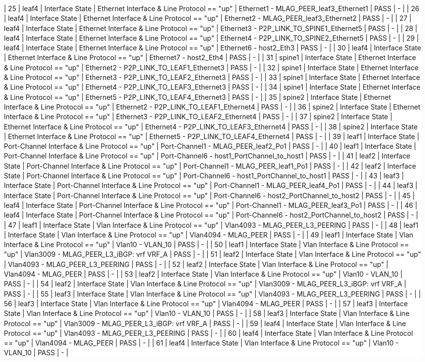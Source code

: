 | 25 | leaf4 | Interface State | Ethernet Interface & Line Protocol == "up" | Ethernet1 - MLAG_PEER_leaf3_Ethernet1 | PASS | - |
| 26 | leaf4 | Interface State | Ethernet Interface & Line Protocol == "up" | Ethernet2 - MLAG_PEER_leaf3_Ethernet2 | PASS | - |
| 27 | leaf4 | Interface State | Ethernet Interface & Line Protocol == "up" | Ethernet3 - P2P_LINK_TO_SPINE1_Ethernet5 | PASS | - |
| 28 | leaf4 | Interface State | Ethernet Interface & Line Protocol == "up" | Ethernet4 - P2P_LINK_TO_SPINE2_Ethernet5 | PASS | - |
| 29 | leaf4 | Interface State | Ethernet Interface & Line Protocol == "up" | Ethernet6 - host2_Eth3 | PASS | - |
| 30 | leaf4 | Interface State | Ethernet Interface & Line Protocol == "up" | Ethernet7 - host2_Eth4 | PASS | - |
| 31 | spine1 | Interface State | Ethernet Interface & Line Protocol == "up" | Ethernet2 - P2P_LINK_TO_LEAF1_Ethernet3 | PASS | - |
| 32 | spine1 | Interface State | Ethernet Interface & Line Protocol == "up" | Ethernet3 - P2P_LINK_TO_LEAF2_Ethernet3 | PASS | - |
| 33 | spine1 | Interface State | Ethernet Interface & Line Protocol == "up" | Ethernet4 - P2P_LINK_TO_LEAF3_Ethernet3 | PASS | - |
| 34 | spine1 | Interface State | Ethernet Interface & Line Protocol == "up" | Ethernet5 - P2P_LINK_TO_LEAF4_Ethernet3 | PASS | - |
| 35 | spine2 | Interface State | Ethernet Interface & Line Protocol == "up" | Ethernet2 - P2P_LINK_TO_LEAF1_Ethernet4 | PASS | - |
| 36 | spine2 | Interface State | Ethernet Interface & Line Protocol == "up" | Ethernet3 - P2P_LINK_TO_LEAF2_Ethernet4 | PASS | - |
| 37 | spine2 | Interface State | Ethernet Interface & Line Protocol == "up" | Ethernet4 - P2P_LINK_TO_LEAF3_Ethernet4 | PASS | - |
| 38 | spine2 | Interface State | Ethernet Interface & Line Protocol == "up" | Ethernet5 - P2P_LINK_TO_LEAF4_Ethernet4 | PASS | - |
| 39 | leaf1 | Interface State | Port-Channel Interface & Line Protocol == "up" | Port-Channel1 - MLAG_PEER_leaf2_Po1 | PASS | - |
| 40 | leaf1 | Interface State | Port-Channel Interface & Line Protocol == "up" | Port-Channel6 - host1_PortChannel_to_host1 | PASS | - |
| 41 | leaf2 | Interface State | Port-Channel Interface & Line Protocol == "up" | Port-Channel1 - MLAG_PEER_leaf1_Po1 | PASS | - |
| 42 | leaf2 | Interface State | Port-Channel Interface & Line Protocol == "up" | Port-Channel6 - host1_PortChannel_to_host1 | PASS | - |
| 43 | leaf3 | Interface State | Port-Channel Interface & Line Protocol == "up" | Port-Channel1 - MLAG_PEER_leaf4_Po1 | PASS | - |
| 44 | leaf3 | Interface State | Port-Channel Interface & Line Protocol == "up" | Port-Channel6 - host2_PortChannel_to_host2 | PASS | - |
| 45 | leaf4 | Interface State | Port-Channel Interface & Line Protocol == "up" | Port-Channel1 - MLAG_PEER_leaf3_Po1 | PASS | - |
| 46 | leaf4 | Interface State | Port-Channel Interface & Line Protocol == "up" | Port-Channel6 - host2_PortChannel_to_host2 | PASS | - |
| 47 | leaf1 | Interface State | Vlan Interface & Line Protocol == "up" | Vlan4093 - MLAG_PEER_L3_PEERING | PASS | - |
| 48 | leaf1 | Interface State | Vlan Interface & Line Protocol == "up" | Vlan4094 - MLAG_PEER | PASS | - |
| 49 | leaf1 | Interface State | Vlan Interface & Line Protocol == "up" | Vlan10 - VLAN_10 | PASS | - |
| 50 | leaf1 | Interface State | Vlan Interface & Line Protocol == "up" | Vlan3009 - MLAG_PEER_L3_iBGP: vrf VRF_A | PASS | - |
| 51 | leaf2 | Interface State | Vlan Interface & Line Protocol == "up" | Vlan4093 - MLAG_PEER_L3_PEERING | PASS | - |
| 52 | leaf2 | Interface State | Vlan Interface & Line Protocol == "up" | Vlan4094 - MLAG_PEER | PASS | - |
| 53 | leaf2 | Interface State | Vlan Interface & Line Protocol == "up" | Vlan10 - VLAN_10 | PASS | - |
| 54 | leaf2 | Interface State | Vlan Interface & Line Protocol == "up" | Vlan3009 - MLAG_PEER_L3_iBGP: vrf VRF_A | PASS | - |
| 55 | leaf3 | Interface State | Vlan Interface & Line Protocol == "up" | Vlan4093 - MLAG_PEER_L3_PEERING | PASS | - |
| 56 | leaf3 | Interface State | Vlan Interface & Line Protocol == "up" | Vlan4094 - MLAG_PEER | PASS | - |
| 57 | leaf3 | Interface State | Vlan Interface & Line Protocol == "up" | Vlan10 - VLAN_10 | PASS | - |
| 58 | leaf3 | Interface State | Vlan Interface & Line Protocol == "up" | Vlan3009 - MLAG_PEER_L3_iBGP: vrf VRF_A | PASS | - |
| 59 | leaf4 | Interface State | Vlan Interface & Line Protocol == "up" | Vlan4093 - MLAG_PEER_L3_PEERING | PASS | - |
| 60 | leaf4 | Interface State | Vlan Interface & Line Protocol == "up" | Vlan4094 - MLAG_PEER | PASS | - |
| 61 | leaf4 | Interface State | Vlan Interface & Line Protocol == "up" | Vlan10 - VLAN_10 | PASS | - |